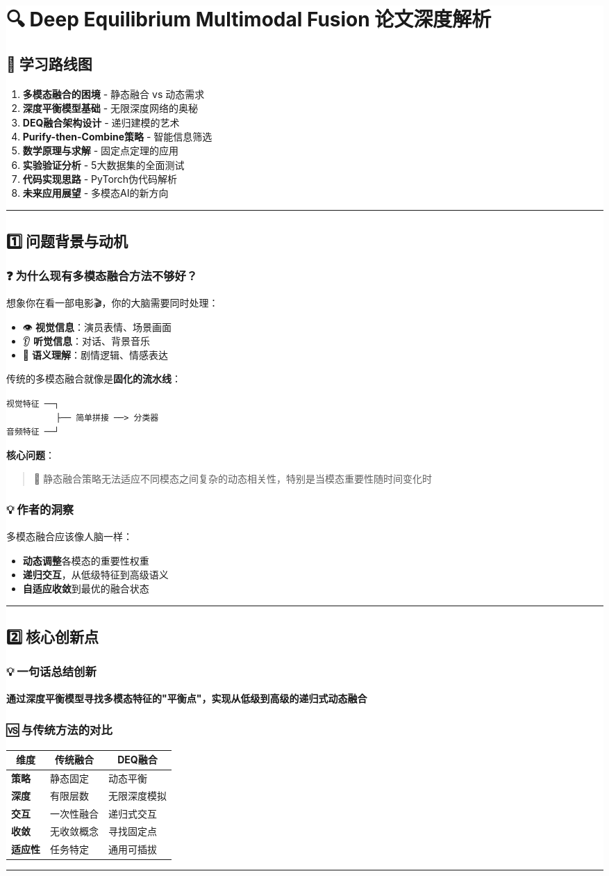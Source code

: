 # 🔍 Deep Equilibrium Multimodal Fusion 论文深度解析

## 🧭 学习路线图
1. **多模态融合的困境** - 静态融合 vs 动态需求
2. **深度平衡模型基础** - 无限深度网络的奥秘  
3. **DEQ融合架构设计** - 递归建模的艺术
4. **Purify-then-Combine策略** - 智能信息筛选
5. **数学原理与求解** - 固定点定理的应用
6. **实验验证分析** - 5大数据集的全面测试
7. **代码实现思路** - PyTorch伪代码解析
8. **未来应用展望** - 多模态AI的新方向

---

## 1️⃣ 问题背景与动机

### ❓ 为什么现有多模态融合方法不够好？

想象你在看一部电影🎬，你的大脑需要同时处理：
- 👁️ **视觉信息**：演员表情、场景画面
- 👂 **听觉信息**：对话、背景音乐  
- 🧠 **语义理解**：剧情逻辑、情感表达

传统的多模态融合就像是**固化的流水线**：

```
视觉特征 ──┐
          ├── 简单拼接 ──> 分类器
音频特征 ──┘
```

**核心问题**：
> 🚨 静态融合策略无法适应不同模态之间复杂的动态相关性，特别是当模态重要性随时间变化时

### 💡 作者的洞察
多模态融合应该像人脑一样：
- **动态调整**各模态的重要性权重
- **递归交互**，从低级特征到高级语义
- **自适应收敛**到最优的融合状态

---

## 2️⃣ 核心创新点

### 💡 一句话总结创新
**通过深度平衡模型寻找多模态特征的"平衡点"，实现从低级到高级的递归式动态融合**

### 🆚 与传统方法的对比

| 维度 | 传统融合 | DEQ融合 |
|------|---------|---------|
| **策略** | 静态固定 | 动态平衡 |
| **深度** | 有限层数 | 无限深度模拟 |
| **交互** | 一次性融合 | 递归式交互 |
| **收敛** | 无收敛概念 | 寻找固定点 |
| **适应性** | 任务特定 | 通用可插拔 |

---